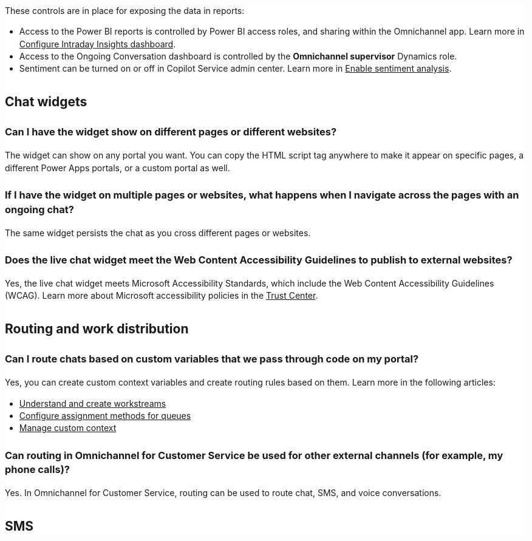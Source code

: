 These controls are in place for exposing the data in reports:

- Access to the Power BI reports is controlled by Power BI access roles, and sharing within the Omnichannel app. Learn more in [Configure Intraday Insights dashboard](../implement/configure-intraday-dashboard-supervisor.md).
- Access to the Ongoing Conversation dashboard is controlled by the **Omnichannel supervisor** Dynamics role.
- Sentiment can be turned on or off in Copilot Service admin center. Learn more in [Enable sentiment analysis](../administer/enable-sentiment-analysis.md).

## Chat widgets

### Can I have the widget show on different pages or different websites?

The widget can show on any portal you want. You can copy the HTML script tag anywhere to make it appear on specific pages, a different Power Apps portals, or a custom portal as well. 

### If I have the widget on multiple pages or websites, what happens when I navigate across the pages with an ongoing chat?

The same widget persists the chat as you cross different pages or websites.

### Does the live chat widget meet the Web Content Accessibility Guidelines to publish to external websites?

Yes, the live chat widget meets Microsoft Accessibility Standards, which include the Web Content Accessibility Guidelines (WCAG). 
Learn more about Microsoft accessibility policies in the [Trust Center](https://www.microsoft.com/en-us/trust-center/compliance/accessibility).

## Routing and work distribution

### Can I route chats based on custom variables that we pass through code on my portal?

Yes, you can create custom context variables and create routing rules based on them. Learn more in the following articles:

- [Understand and create workstreams](../administer/create-workstreams.md)
- [Configure assignment methods for queues](../administer/assignment-methods.md)
- [Manage custom context](../develop/send-context-starting-chat.md)

### Can routing in Omnichannel for Customer Service be used for other external channels (for example, my phone calls)?

Yes. In Omnichannel for Customer Service, routing can be used to route chat, SMS, and voice conversations.

## SMS
